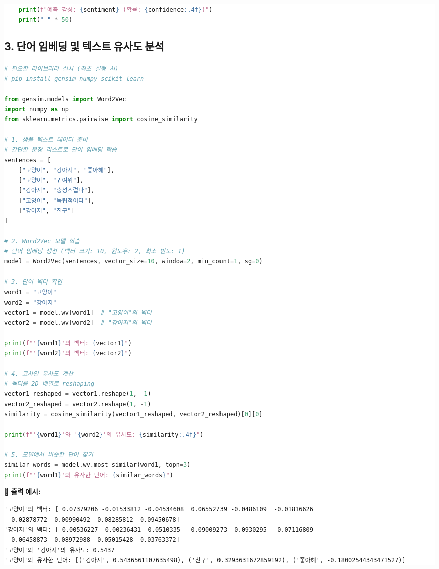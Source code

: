 ```python
    print(f"예측 감성: {sentiment} (확률: {confidence:.4f})")
    print("-" * 50)
```

## 3. **단어 임베딩 및 텍스트 유사도 분석**

```python
# 필요한 라이브러리 설치 (최초 실행 시)
# pip install gensim numpy scikit-learn

from gensim.models import Word2Vec
import numpy as np
from sklearn.metrics.pairwise import cosine_similarity

# 1. 샘플 텍스트 데이터 준비
# 간단한 문장 리스트로 단어 임베딩 학습
sentences = [
    ["고양이", "강아지", "좋아해"],
    ["고양이", "귀여워"],
    ["강아지", "충성스럽다"],
    ["고양이", "독립적이다"],
    ["강아지", "친구"]
]

# 2. Word2Vec 모델 학습
# 단어 임베딩 생성 (벡터 크기: 10, 윈도우: 2, 최소 빈도: 1)
model = Word2Vec(sentences, vector_size=10, window=2, min_count=1, sg=0)

# 3. 단어 벡터 확인
word1 = "고양이"
word2 = "강아지"
vector1 = model.wv[word1]  # "고양이"의 벡터
vector2 = model.wv[word2]  # "강아지"의 벡터

print(f"'{word1}'의 벡터: {vector1}")
print(f"'{word2}'의 벡터: {vector2}")

# 4. 코사인 유사도 계산
# 벡터를 2D 배열로 reshaping
vector1_reshaped = vector1.reshape(1, -1)
vector2_reshaped = vector2.reshape(1, -1)
similarity = cosine_similarity(vector1_reshaped, vector2_reshaped)[0][0]

print(f"'{word1}'와 '{word2}'의 유사도: {similarity:.4f}")

# 5. 모델에서 비슷한 단어 찾기
similar_words = model.wv.most_similar(word1, topn=3)
print(f"'{word1}'와 유사한 단어: {similar_words}")
```

🔹 **출력 예시:**  
```
'고양이'의 벡터: [ 0.07379206 -0.01533812 -0.04534608  0.06552739 -0.0486109  -0.01816626
  0.02878772  0.00990492 -0.08285812 -0.09450678]
'강아지'의 벡터: [-0.00536227  0.00236431  0.0510335   0.09009273 -0.0930295  -0.07116809
  0.06458873  0.08972988 -0.05015428 -0.03763372]
'고양이'와 '강아지'의 유사도: 0.5437
'고양이'와 유사한 단어: [('강아지', 0.5436561107635498), ('친구', 0.3293631672859192), ('좋아해', -0.18002544343471527)]
```
